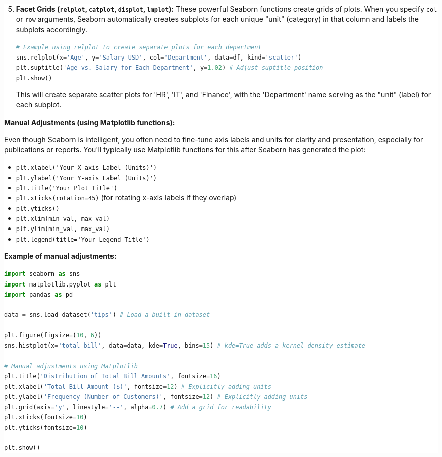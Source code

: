 5.  **Facet Grids (`relplot`, `catplot`, `displot`, `lmplot`):** These powerful Seaborn functions create grids of plots. When you specify `col` or `row` arguments, Seaborn automatically creates subplots for each unique "unit" (category) in that column and labels the subplots accordingly.

    ```python
    # Example using relplot to create separate plots for each department
    sns.relplot(x='Age', y='Salary_USD', col='Department', data=df, kind='scatter')
    plt.suptitle('Age vs. Salary for Each Department', y=1.02) # Adjust suptitle position
    plt.show()
    ```
    This will create separate scatter plots for 'HR', 'IT', and 'Finance', with the 'Department' name serving as the "unit" (label) for each subplot.

**Manual Adjustments (using Matplotlib functions):**

Even though Seaborn is intelligent, you often need to fine-tune axis labels and units for clarity and presentation, especially for publications or reports. You'll typically use Matplotlib functions for this after Seaborn has generated the plot:

* `plt.xlabel('Your X-axis Label (Units)')`
* `plt.ylabel('Your Y-axis Label (Units)')`
* `plt.title('Your Plot Title')`
* `plt.xticks(rotation=45)` (for rotating x-axis labels if they overlap)
* `plt.yticks()`
* `plt.xlim(min_val, max_val)`
* `plt.ylim(min_val, max_val)`
* `plt.legend(title='Your Legend Title')`

**Example of manual adjustments:**

```python
import seaborn as sns
import matplotlib.pyplot as plt
import pandas as pd

data = sns.load_dataset('tips') # Load a built-in dataset

plt.figure(figsize=(10, 6))
sns.histplot(x='total_bill', data=data, kde=True, bins=15) # kde=True adds a kernel density estimate

# Manual adjustments using Matplotlib
plt.title('Distribution of Total Bill Amounts', fontsize=16)
plt.xlabel('Total Bill Amount ($)', fontsize=12) # Explicitly adding units
plt.ylabel('Frequency (Number of Customers)', fontsize=12) # Explicitly adding units
plt.grid(axis='y', linestyle='--', alpha=0.7) # Add a grid for readability
plt.xticks(fontsize=10)
plt.yticks(fontsize=10)

plt.show()
```
